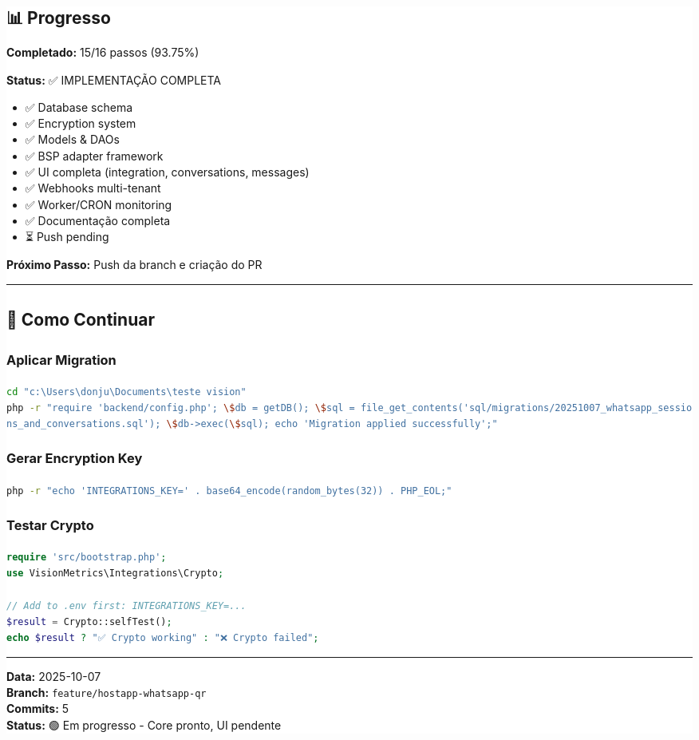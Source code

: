 
## 📊 Progresso

**Completado:** 15/16 passos (93.75%)

**Status:** ✅ IMPLEMENTAÇÃO COMPLETA
- ✅ Database schema
- ✅ Encryption system
- ✅ Models & DAOs
- ✅ BSP adapter framework
- ✅ UI completa (integration, conversations, messages)
- ✅ Webhooks multi-tenant
- ✅ Worker/CRON monitoring
- ✅ Documentação completa
- ⏳ Push pending

**Próximo Passo:** Push da branch e criação do PR

---

## 🔧 Como Continuar

### Aplicar Migration
```bash
cd "c:\Users\donju\Documents\teste vision"
php -r "require 'backend/config.php'; \$db = getDB(); \$sql = file_get_contents('sql/migrations/20251007_whatsapp_sessions_and_conversations.sql'); \$db->exec(\$sql); echo 'Migration applied successfully';"
```

### Gerar Encryption Key
```bash
php -r "echo 'INTEGRATIONS_KEY=' . base64_encode(random_bytes(32)) . PHP_EOL;"
```

### Testar Crypto
```php
require 'src/bootstrap.php';
use VisionMetrics\Integrations\Crypto;

// Add to .env first: INTEGRATIONS_KEY=...
$result = Crypto::selfTest();
echo $result ? "✅ Crypto working" : "❌ Crypto failed";
```

---

**Data:** 2025-10-07  
**Branch:** `feature/hostapp-whatsapp-qr`  
**Commits:** 5  
**Status:** 🟢 Em progresso - Core pronto, UI pendente

